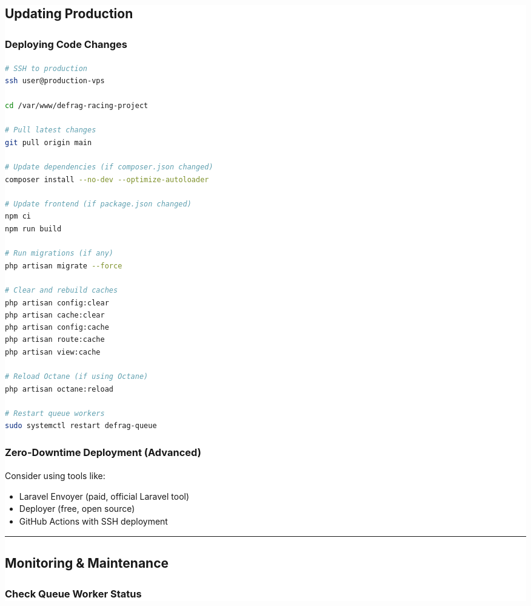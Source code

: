 
## Updating Production

### Deploying Code Changes

```bash
# SSH to production
ssh user@production-vps

cd /var/www/defrag-racing-project

# Pull latest changes
git pull origin main

# Update dependencies (if composer.json changed)
composer install --no-dev --optimize-autoloader

# Update frontend (if package.json changed)
npm ci
npm run build

# Run migrations (if any)
php artisan migrate --force

# Clear and rebuild caches
php artisan config:clear
php artisan cache:clear
php artisan config:cache
php artisan route:cache
php artisan view:cache

# Reload Octane (if using Octane)
php artisan octane:reload

# Restart queue workers
sudo systemctl restart defrag-queue
```

### Zero-Downtime Deployment (Advanced)

Consider using tools like:
- Laravel Envoyer (paid, official Laravel tool)
- Deployer (free, open source)
- GitHub Actions with SSH deployment

---

## Monitoring & Maintenance

### Check Queue Worker Status
